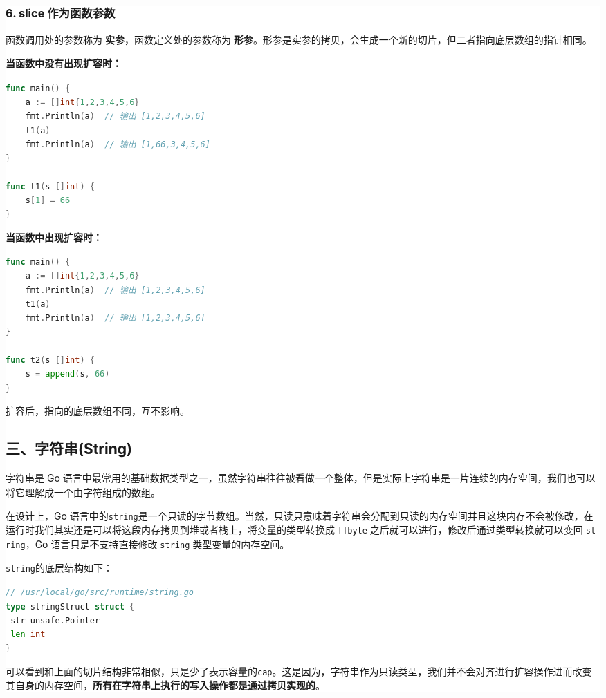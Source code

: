 ### 6. slice 作为函数参数

函数调用处的参数称为 **实参**，函数定义处的参数称为 **形参**。形参是实参的拷贝，会生成一个新的切片，但二者指向底层数组的指针相同。

**当函数中没有出现扩容时：**

```go
func main() {
    a := []int{1,2,3,4,5,6}
    fmt.Println(a)  // 输出 [1,2,3,4,5,6]
    t1(a)
    fmt.Println(a)  // 输出 [1,66,3,4,5,6]
}

func t1(s []int) {
    s[1] = 66
}
```

**当函数中出现扩容时：**

```go
func main() {
    a := []int{1,2,3,4,5,6}
    fmt.Println(a)  // 输出 [1,2,3,4,5,6]
    t1(a)
    fmt.Println(a)  // 输出 [1,2,3,4,5,6]
}

func t2(s []int) {
    s = append(s, 66)
}
```

扩容后，指向的底层数组不同，互不影响。

## 三、字符串(String)

字符串是 Go 语言中最常用的基础数据类型之一，虽然字符串往往被看做一个整体，但是实际上字符串是一片连续的内存空间，我们也可以将它理解成一个由字符组成的数组。

在设计上，Go 语言中的`string`是一个只读的字节数组。当然，只读只意味着字符串会分配到只读的内存空间并且这块内存不会被修改，在运行时我们其实还是可以将这段内存拷贝到堆或者栈上，将变量的类型转换成 `[]byte` 之后就可以进行，修改后通过类型转换就可以变回 `string`，Go 语言只是不支持直接修改 `string` 类型变量的内存空间。

`string`的底层结构如下：

```go
// /usr/local/go/src/runtime/string.go
type stringStruct struct {
 str unsafe.Pointer
 len int
}
```

可以看到和上面的切片结构非常相似，只是少了表示容量的`cap`。这是因为，字符串作为只读类型，我们并不会对齐进行扩容操作进而改变其自身的内存空间，**所有在字符串上执行的写入操作都是通过拷贝实现的**。
